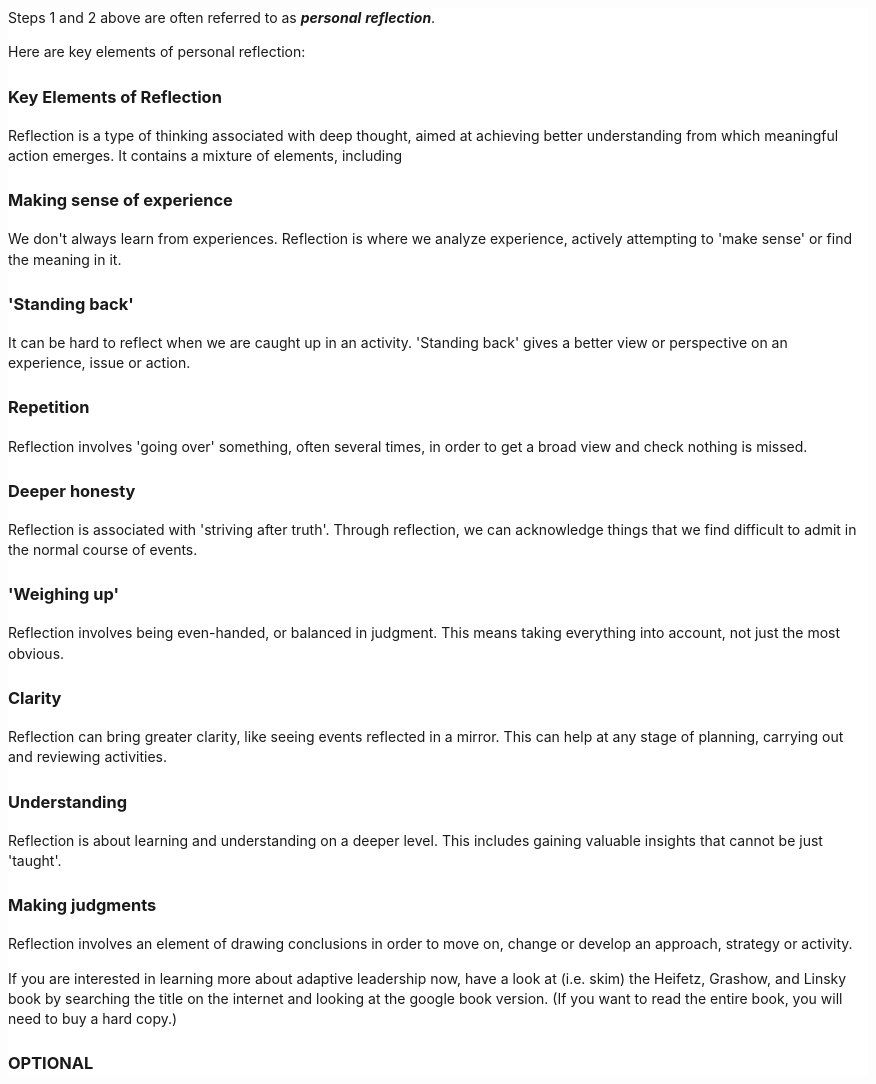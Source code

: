 Steps 1 and 2 above are often referred to as _**personal**_ **_reflection_**.

Here are key elements of personal reflection:

### Key Elements of Reflection

Reflection is a type of thinking associated with deep thought, aimed at achieving better understanding from which meaningful action emerges. It contains a mixture of elements, including

### Making sense of experience

We don't always learn from experiences. Reflection is where we analyze experience, actively attempting to 'make sense' or find the meaning in it.

### 'Standing back'

It can be hard to reflect when we are caught up in an activity. 'Standing back' gives a better view or perspective on an experience, issue or action.

### Repetition

Reflection involves 'going over' something, often several times, in order to get a broad view and check nothing is missed.

### Deeper honesty

Reflection is associated with 'striving after truth'. Through reflection, we can acknowledge things that we find difficult to admit in the normal course of events.

### 'Weighing up'

Reflection involves being even-handed, or balanced in judgment. This means taking everything into account, not just the most obvious.

### Clarity

Reflection can bring greater clarity, like seeing events reflected in a mirror. This can help at any stage of planning, carrying out and reviewing activities.

### Understanding

Reflection is about learning and understanding on a deeper level. This includes gaining valuable insights that cannot be just 'taught'.

### Making judgments

Reflection involves an element of drawing conclusions in order to move on, change or develop an approach, strategy or activity.

If you are interested in learning more about adaptive leadership now, have a look at (i.e. skim) the Heifetz, Grashow, and Linsky book by searching the title on the internet and looking at the google book version. (If you want to read the entire book, you will need to buy a hard copy.)

### OPTIONAL
